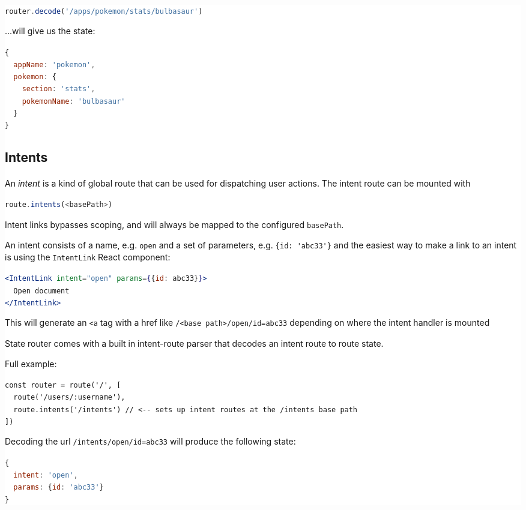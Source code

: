 ```js
router.decode('/apps/pokemon/stats/bulbasaur')
```

...will give us the state:

```js
{
  appName: 'pokemon',
  pokemon: {
    section: 'stats',
    pokemonName: 'bulbasaur'
  }
}
```

## Intents

An _intent_ is a kind of global route that can be used for dispatching user actions. The intent route can be mounted with

```js
route.intents(<basePath>)
```

Intent links bypasses scoping, and will always be mapped to the configured `basePath`.

An intent consists of a name, e.g. `open` and a set of parameters, e.g. `{id: 'abc33'}` and the easiest way to make a link to an intent is using the `IntentLink` React component:

```jsx
<IntentLink intent="open" params={{id: abc33}}>
  Open document
</IntentLink>
```

This will generate an `<a` tag with a href like `/<base path>/open/id=abc33` depending on where the intent handler is mounted

State router comes with a built in intent-route parser that decodes an intent route to route state.

Full example:

```
const router = route('/', [
  route('/users/:username'),
  route.intents('/intents') // <-- sets up intent routes at the /intents base path
])
```

Decoding the url `/intents/open/id=abc33` will produce the following state:

```js
{
  intent: 'open',
  params: {id: 'abc33'}
}
```
